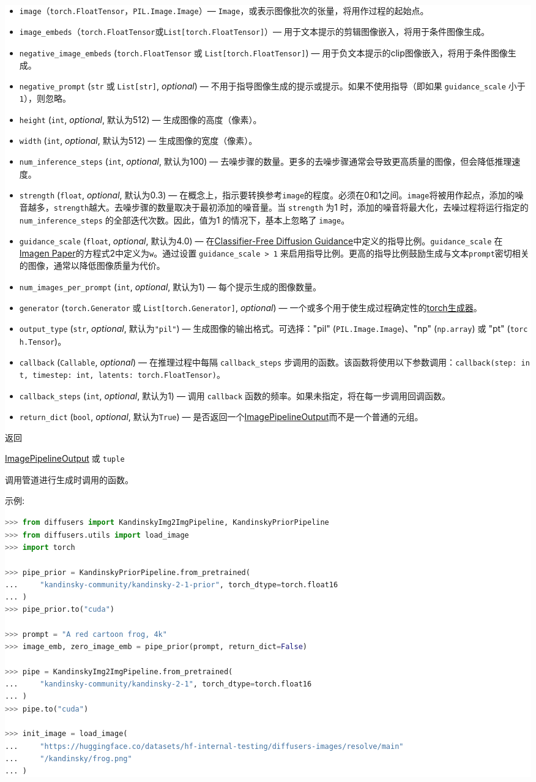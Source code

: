 +   `image`（`torch.FloatTensor`，`PIL.Image.Image`）— `Image`，或表示图像批次的张量，将用作过程的起始点。

+   `image_embeds`（`torch.FloatTensor`或`List[torch.FloatTensor]`）— 用于文本提示的剪辑图像嵌入，将用于条件图像生成。

+   `negative_image_embeds` (`torch.FloatTensor` 或 `List[torch.FloatTensor]`) — 用于负文本提示的clip图像嵌入，将用于条件图像生成。

+   `negative_prompt` (`str` 或 `List[str]`, *optional*) — 不用于指导图像生成的提示或提示。如果不使用指导（即如果 `guidance_scale` 小于 `1`），则忽略。

+   `height` (`int`, *optional*, 默认为512) — 生成图像的高度（像素）。

+   `width` (`int`, *optional*, 默认为512) — 生成图像的宽度（像素）。

+   `num_inference_steps` (`int`, *optional*, 默认为100) — 去噪步骤的数量。更多的去噪步骤通常会导致更高质量的图像，但会降低推理速度。

+   `strength` (`float`, *optional*, 默认为0.3) — 在概念上，指示要转换参考`image`的程度。必须在0和1之间。`image`将被用作起点，添加的噪音越多，`strength`越大。去噪步骤的数量取决于最初添加的噪音量。当 `strength` 为1 时，添加的噪音将最大化，去噪过程将运行指定的 `num_inference_steps` 的全部迭代次数。因此，值为1 的情况下，基本上忽略了 `image`。

+   `guidance_scale` (`float`, *optional*, 默认为4.0) — 在[Classifier-Free Diffusion Guidance](https://arxiv.org/abs/2207.12598)中定义的指导比例。`guidance_scale` 在[Imagen Paper](https://arxiv.org/pdf/2205.11487.pdf)的方程式2中定义为`w`。通过设置 `guidance_scale > 1` 来启用指导比例。更高的指导比例鼓励生成与文本`prompt`密切相关的图像，通常以降低图像质量为代价。

+   `num_images_per_prompt` (`int`, *optional*, 默认为1) — 每个提示生成的图像数量。

+   `generator` (`torch.Generator` 或 `List[torch.Generator]`, *optional*) — 一个或多个用于使生成过程确定性的[torch生成器](https://pytorch.org/docs/stable/generated/torch.Generator.html)。

+   `output_type` (`str`, *optional*, 默认为`"pil"`) — 生成图像的输出格式。可选择："pil" (`PIL.Image.Image`)、"np" (`np.array`) 或 "pt" (`torch.Tensor`)。

+   `callback` (`Callable`, *optional*) — 在推理过程中每隔 `callback_steps` 步调用的函数。该函数将使用以下参数调用：`callback(step: int, timestep: int, latents: torch.FloatTensor)`。

+   `callback_steps` (`int`, *optional*, 默认为1) — 调用 `callback` 函数的频率。如果未指定，将在每一步调用回调函数。

+   `return_dict` (`bool`, *optional*, 默认为`True`) — 是否返回一个[ImagePipelineOutput](/docs/diffusers/v0.26.3/en/api/pipelines/stable_unclip#diffusers.ImagePipelineOutput)而不是一个普通的元组。

返回

[ImagePipelineOutput](/docs/diffusers/v0.26.3/en/api/pipelines/stable_unclip#diffusers.ImagePipelineOutput) 或 `tuple`

调用管道进行生成时调用的函数。

示例:

```py
>>> from diffusers import KandinskyImg2ImgPipeline, KandinskyPriorPipeline
>>> from diffusers.utils import load_image
>>> import torch

>>> pipe_prior = KandinskyPriorPipeline.from_pretrained(
...     "kandinsky-community/kandinsky-2-1-prior", torch_dtype=torch.float16
... )
>>> pipe_prior.to("cuda")

>>> prompt = "A red cartoon frog, 4k"
>>> image_emb, zero_image_emb = pipe_prior(prompt, return_dict=False)

>>> pipe = KandinskyImg2ImgPipeline.from_pretrained(
...     "kandinsky-community/kandinsky-2-1", torch_dtype=torch.float16
... )
>>> pipe.to("cuda")

>>> init_image = load_image(
...     "https://huggingface.co/datasets/hf-internal-testing/diffusers-images/resolve/main"
...     "/kandinsky/frog.png"
... )

```